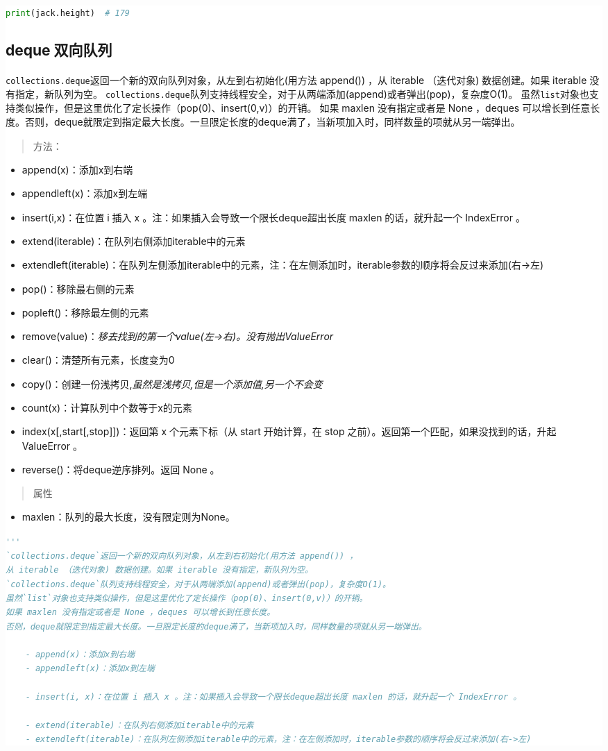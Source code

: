 ```python
print(jack.height)  # 179
```





## deque 双向队列

`collections.deque`返回一个新的双向队列对象，从左到右初始化(用方法 append()) ，从 iterable （迭代对象) 数据创建。如果 iterable 没有指定，新队列为空。
 `collections.deque`队列支持线程安全，对于从两端添加(append)或者弹出(pop)，复杂度O(1)。
 虽然`list`对象也支持类似操作，但是这里优化了定长操作（pop(0)、insert(0,v)）的开销。
 如果 maxlen 没有指定或者是 None ，deques 可以增长到任意长度。否则，deque就限定到指定最大长度。一旦限定长度的deque满了，当新项加入时，同样数量的项就从另一端弹出。

> 方法：

- append(x)：添加x到右端

- appendleft(x)：添加x到左端



- insert(i,x)：在位置 i 插入 x 。注：如果插入会导致一个限长deque超出长度 maxlen 的话，就升起一个 IndexError 。



- extend(iterable)：在队列右侧添加iterable中的元素

- extendleft(iterable)：在队列左侧添加iterable中的元素，注：在左侧添加时，iterable参数的顺序将会反过来添加(右->左)



- pop()：移除最右侧的元素

- popleft()：移除最左侧的元素



- remove(value)：*移去找到的第一个value(左->右)。没有抛出ValueError*

- clear()：清楚所有元素，长度变为0



- copy()：创建一份浅拷贝,*虽然是浅拷贝,但是一个添加值,另一个不会变*

- count(x)：计算队列中个数等于x的元素



- index(x[,start[,stop]])：返回第 x 个元素下标（从 start 开始计算，在 stop 之前）。返回第一个匹配，如果没找到的话，升起 ValueError 。



- reverse()：将deque逆序排列。返回 None 。

> 属性

- maxlen：队列的最大长度，没有限定则为None。



```python
'''
`collections.deque`返回一个新的双向队列对象，从左到右初始化(用方法 append()) ，
从 iterable （迭代对象) 数据创建。如果 iterable 没有指定，新队列为空。
`collections.deque`队列支持线程安全，对于从两端添加(append)或者弹出(pop)，复杂度O(1)。
虽然`list`对象也支持类似操作，但是这里优化了定长操作（pop(0)、insert(0,v)）的开销。
如果 maxlen 没有指定或者是 None ，deques 可以增长到任意长度。
否则，deque就限定到指定最大长度。一旦限定长度的deque满了，当新项加入时，同样数量的项就从另一端弹出。

    - append(x)：添加x到右端
    - appendleft(x)：添加x到左端

    - insert(i, x)：在位置 i 插入 x 。注：如果插入会导致一个限长deque超出长度 maxlen 的话，就升起一个 IndexError 。
    
    - extend(iterable)：在队列右侧添加iterable中的元素
    - extendleft(iterable)：在队列左侧添加iterable中的元素，注：在左侧添加时，iterable参数的顺序将会反过来添加(右->左)

```